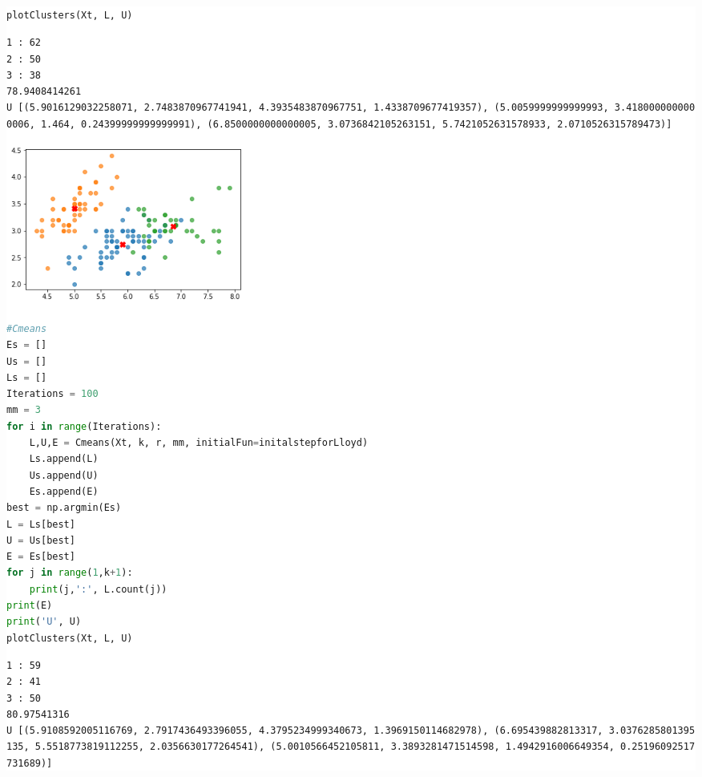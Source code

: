 ```python
plotClusters(Xt, L, U)
```

    1 : 62
    2 : 50
    3 : 38
    78.9408414261
    U [(5.9016129032258071, 2.7483870967741941, 4.3935483870967751, 1.4338709677419357), (5.0059999999999993, 3.4180000000000006, 1.464, 0.24399999999999991), (6.8500000000000005, 3.0736842105263151, 5.7421052631578933, 2.0710526315789473)]




<img src="https://github.com/guihongwan/guihongwan.github.io/raw/master/_posts/cmeans_2.png" width="300"/>


```python
#Cmeans
Es = []
Us = []
Ls = []
Iterations = 100
mm = 3
for i in range(Iterations):
    L,U,E = Cmeans(Xt, k, r, mm, initialFun=initalstepforLloyd)
    Ls.append(L)
    Us.append(U)
    Es.append(E)
best = np.argmin(Es)
L = Ls[best]
U = Us[best]
E = Es[best]
for j in range(1,k+1):
    print(j,':', L.count(j))
print(E)
print('U', U)
plotClusters(Xt, L, U)
```

    1 : 59
    2 : 41
    3 : 50
    80.97541316
    U [(5.9108592005116769, 2.7917436493396055, 4.3795234999340673, 1.3969150114682978), (6.695439882813317, 3.0376285801395135, 5.5518773819112255, 2.0356630177264541), (5.0010566452105811, 3.3893281471514598, 1.4942916006649354, 0.25196092517731689)]
